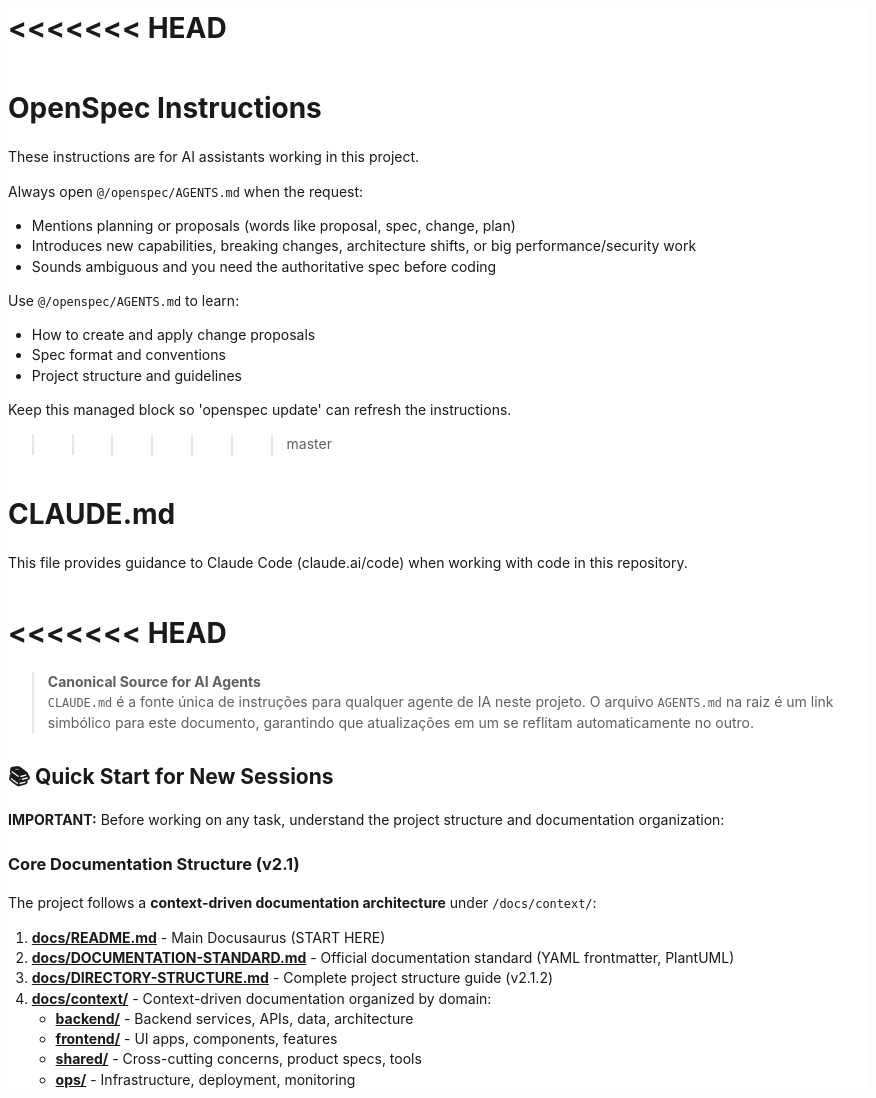 <<<<<<< HEAD
=======


# OpenSpec Instructions

These instructions are for AI assistants working in this project.

Always open `@/openspec/AGENTS.md` when the request:

-   Mentions planning or proposals (words like proposal, spec, change, plan)
-   Introduces new capabilities, breaking changes, architecture shifts, or big performance/security work
-   Sounds ambiguous and you need the authoritative spec before coding

Use `@/openspec/AGENTS.md` to learn:

-   How to create and apply change proposals
-   Spec format and conventions
-   Project structure and guidelines

Keep this managed block so 'openspec update' can refresh the instructions.



>>>>>>> master
# CLAUDE.md

This file provides guidance to Claude Code (claude.ai/code) when working with code in this repository.

<<<<<<< HEAD
=======
> **Canonical Source for AI Agents**  
> `CLAUDE.md` é a fonte única de instruções para qualquer agente de IA neste projeto. O arquivo `AGENTS.md` na raiz é um link simbólico para este documento, garantindo que atualizações em um se reflitam automaticamente no outro.

## 📚 Quick Start for New Sessions

**IMPORTANT:** Before working on any task, understand the project structure and documentation organization:

### Core Documentation Structure (v2.1)

The project follows a **context-driven documentation architecture** under `/docs/context/`:

1. **[docs/README.md](docs/README.md)** - Main Docusaurus (START HERE)
2. **[docs/DOCUMENTATION-STANDARD.md](docs/DOCUMENTATION-STANDARD.md)** - Official documentation standard (YAML frontmatter, PlantUML)
3. **[docs/DIRECTORY-STRUCTURE.md](docs/DIRECTORY-STRUCTURE.md)** - Complete project structure guide (v2.1.2)
4. **[docs/context/](docs/context/)** - Context-driven documentation organized by domain:
    - **[backend/](docs/context/backend/)** - Backend services, APIs, data, architecture
    - **[frontend/](docs/context/frontend/)** - UI apps, components, features
    - **[shared/](docs/context/shared/)** - Cross-cutting concerns, product specs, tools
    - **[ops/](docs/context/ops/)** - Infrastructure, deployment, monitoring
